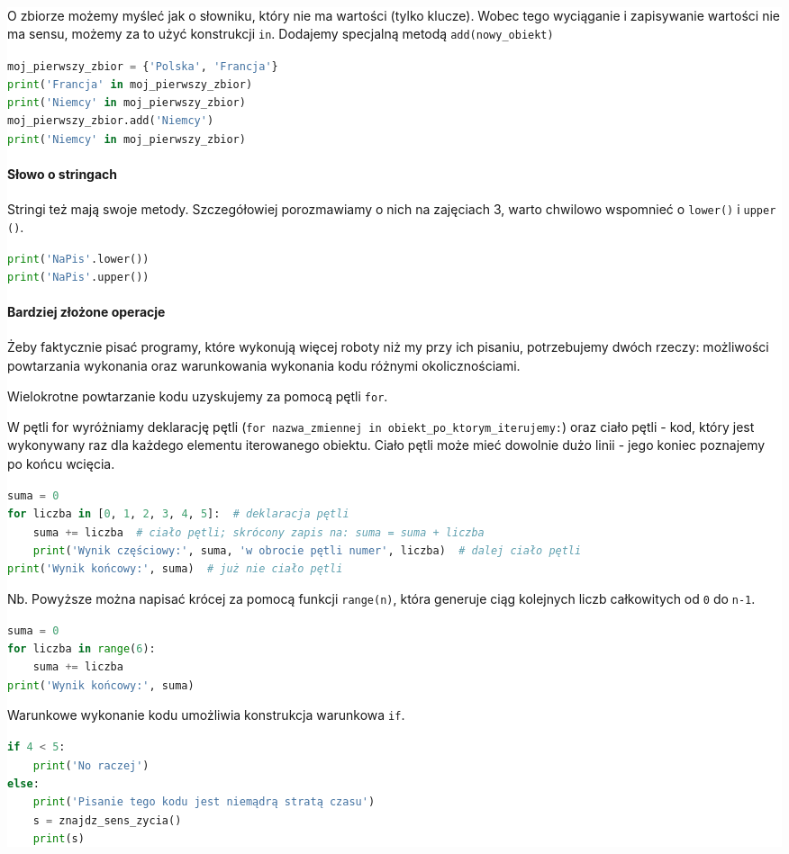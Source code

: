 O zbiorze możemy myśleć jak o słowniku, który nie ma wartości (tylko klucze).
Wobec tego wyciąganie i zapisywanie wartości nie ma sensu, możemy za to użyć
konstrukcji `in`. Dodajemy specjalną metodą `add(nowy_obiekt)`

```python
moj_pierwszy_zbior = {'Polska', 'Francja'}
print('Francja' in moj_pierwszy_zbior)
print('Niemcy' in moj_pierwszy_zbior)
moj_pierwszy_zbior.add('Niemcy')
print('Niemcy' in moj_pierwszy_zbior)
```

#### Słowo o stringach

Stringi też mają swoje metody. Szczegółowiej porozmawiamy o nich na zajęciach 3,
warto chwilowo wspomnieć o `lower()` i `upper()`.
```python
print('NaPis'.lower())
print('NaPis'.upper())
```

#### Bardziej złożone operacje

Żeby faktycznie pisać programy, które wykonują więcej roboty niż my przy ich pisaniu,
potrzebujemy dwóch rzeczy:
możliwości powtarzania wykonania
oraz
warunkowania wykonania kodu różnymi okolicznościami.

Wielokrotne powtarzanie kodu uzyskujemy za pomocą pętli `for`.

W pętli for wyróżniamy deklarację pętli (`for nazwa_zmiennej in obiekt_po_ktorym_iterujemy:`)
oraz ciało pętli - kod, który jest wykonywany raz dla każdego elementu iterowanego 
obiektu. Ciało pętli może mieć dowolnie dużo linii - jego koniec poznajemy po końcu wcięcia.

```python
suma = 0
for liczba in [0, 1, 2, 3, 4, 5]:  # deklaracja pętli
    suma += liczba  # ciało pętli; skrócony zapis na: suma = suma + liczba 
    print('Wynik częściowy:', suma, 'w obrocie pętli numer', liczba)  # dalej ciało pętli
print('Wynik końcowy:', suma)  # już nie ciało pętli
```

Nb. Powyższe można napisać krócej za pomocą funkcji `range(n)`, która generuje
ciąg kolejnych liczb całkowitych od `0` do `n-1`.

```python
suma = 0
for liczba in range(6):
    suma += liczba
print('Wynik końcowy:', suma)
```

Warunkowe wykonanie kodu umożliwia konstrukcja warunkowa `if`.

```python
if 4 < 5:
    print('No raczej')
else:
    print('Pisanie tego kodu jest niemądrą stratą czasu')
    s = znajdz_sens_zycia()
    print(s)
```
